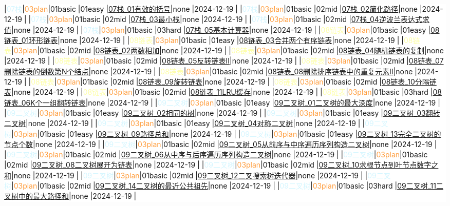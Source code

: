 |<span style="color:#D4F6FF;">07栈</span>|<span style="color:#FF9D3D;">03plan</span>|01basic     |01easy      |[07栈_01有效的括号](../../spical/07栈_01有效的括号)|none                          |2024-12-19     |
|<span style="color:#D4F6FF;">07栈</span>|<span style="color:#FF9D3D;">03plan</span>|01basic     |02mid       |[07栈_02简化路径](../../spical/07栈_02简化路径)|none                          |2024-12-19     |
|<span style="color:#D4F6FF;">07栈</span>|<span style="color:#FF9D3D;">03plan</span>|01basic     |02mid       |[07栈_03最小栈](../../spical/07栈_03最小栈)|none                          |2024-12-19     |
|<span style="color:#D4F6FF;">07栈</span>|<span style="color:#FF9D3D;">03plan</span>|01basic     |02mid       |[07栈_04逆波兰表达式求值](../../spical/07栈_04逆波兰表达式求值)|none                          |2024-12-19     |
|<span style="color:#D4F6FF;">07栈</span>|<span style="color:#FF9D3D;">03plan</span>|01basic     |03hard      |[07栈_05基本计算器](../../spical/07栈_05基本计算器)|none                          |2024-12-19     |
|<span style="color:#FEFFA7;">08链表</span>|<span style="color:#FF9D3D;">03plan</span>|01basic     |01easy      |[08链表_01环形链表](../../spical/08链表_01环形链表)|none                          |2024-12-19     |
|<span style="color:#FEFFA7;">08链表</span>|<span style="color:#FF9D3D;">03plan</span>|01basic     |01easy      |[08链表_03合并两个有序链表](../../spical/08链表_03合并两个有序链表)|none                          |2024-12-19     |
|<span style="color:#FEFFA7;">08链表</span>|<span style="color:#FF9D3D;">03plan</span>|01basic     |02mid       |[08链表_02两数相加](../../spical/08链表_02两数相加)|none                          |2024-12-19     |
|<span style="color:#FEFFA7;">08链表</span>|<span style="color:#FF9D3D;">03plan</span>|01basic     |02mid       |[08链表_04随机链表的复制](../../spical/08链表_04随机链表的复制)|none                          |2024-12-19     |
|<span style="color:#FEFFA7;">08链表</span>|<span style="color:#FF9D3D;">03plan</span>|01basic     |02mid       |[08链表_05反转链表II](../../spical/08链表_05反转链表II)|none                          |2024-12-19     |
|<span style="color:#FEFFA7;">08链表</span>|<span style="color:#FF9D3D;">03plan</span>|01basic     |02mid       |[08链表_07删除链表的倒数第N个结点](../../spical/08链表_07删除链表的倒数第N个结点)|none                          |2024-12-19     |
|<span style="color:#FEFFA7;">08链表</span>|<span style="color:#FF9D3D;">03plan</span>|01basic     |02mid       |[08链表_08删除排序链表中的重复元素II](../../spical/08链表_08删除排序链表中的重复元素II)|none                          |2024-12-19     |
|<span style="color:#FEFFA7;">08链表</span>|<span style="color:#FF9D3D;">03plan</span>|01basic     |02mid       |[08链表_09旋转链表](../../spical/08链表_09旋转链表)|none                          |2024-12-19     |
|<span style="color:#FEFFA7;">08链表</span>|<span style="color:#FF9D3D;">03plan</span>|01basic     |02mid       |[08链表_10分隔链表](../../spical/08链表_10分隔链表)|none                          |2024-12-19     |
|<span style="color:#FEFFA7;">08链表</span>|<span style="color:#FF9D3D;">03plan</span>|01basic     |02mid       |[08链表_11LRU缓存](../../spical/08链表_11LRU缓存)|none                          |2024-12-19     |
|<span style="color:#FEFFA7;">08链表</span>|<span style="color:#FF9D3D;">03plan</span>|01basic     |03hard      |[08链表_06K个一组翻转链表](../../spical/08链表_06K个一组翻转链表)|none                          |2024-12-19     |
|<span style="color:#D4F6FF;">09二叉树</span>|<span style="color:#FF9D3D;">03plan</span>|01basic     |01easy      |[09二叉树_01二叉树的最大深度](../../spical/09二叉树_01二叉树的最大深度)|none                          |2024-12-19     |
|<span style="color:#D4F6FF;">09二叉树</span>|<span style="color:#FF9D3D;">03plan</span>|01basic     |01easy      |[09二叉树_02相同的树](../../spical/09二叉树_02相同的树)|none                          |2024-12-19     |
|<span style="color:#D4F6FF;">09二叉树</span>|<span style="color:#FF9D3D;">03plan</span>|01basic     |01easy      |[09二叉树_03翻转二叉树](../../spical/09二叉树_03翻转二叉树)|none                          |2024-12-19     |
|<span style="color:#D4F6FF;">09二叉树</span>|<span style="color:#FF9D3D;">03plan</span>|01basic     |01easy      |[09二叉树_04对称二叉树](../../spical/09二叉树_04对称二叉树)|none                          |2024-12-19     |
|<span style="color:#D4F6FF;">09二叉树</span>|<span style="color:#FF9D3D;">03plan</span>|01basic     |01easy      |[09二叉树_09路径总和](../../spical/09二叉树_09路径总和)|none                          |2024-12-19     |
|<span style="color:#D4F6FF;">09二叉树</span>|<span style="color:#FF9D3D;">03plan</span>|01basic     |01easy      |[09二叉树_13完全二叉树的节点个数](../../spical/09二叉树_13完全二叉树的节点个数)|none                          |2024-12-19     |
|<span style="color:#D4F6FF;">09二叉树</span>|<span style="color:#FF9D3D;">03plan</span>|01basic     |02mid       |[09二叉树_05从前序与中序遍历序列构造二叉树](../../spical/09二叉树_05从前序与中序遍历序列构造二叉树)|none                          |2024-12-19     |
|<span style="color:#D4F6FF;">09二叉树</span>|<span style="color:#FF9D3D;">03plan</span>|01basic     |02mid       |[09二叉树_06从中序与后序遍历序列构造二叉树](../../spical/09二叉树_06从中序与后序遍历序列构造二叉树)|none                          |2024-12-19     |
|<span style="color:#D4F6FF;">09二叉树</span>|<span style="color:#FF9D3D;">03plan</span>|01basic     |02mid       |[09二叉树_08二叉树展开为链表](../../spical/09二叉树_08二叉树展开为链表)|none                          |2024-12-19     |
|<span style="color:#D4F6FF;">09二叉树</span>|<span style="color:#FF9D3D;">03plan</span>|01basic     |02mid       |[09二叉树_10求根节点到叶节点数字之和](../../spical/09二叉树_10求根节点到叶节点数字之和)|none                          |2024-12-19     |
|<span style="color:#D4F6FF;">09二叉树</span>|<span style="color:#FF9D3D;">03plan</span>|01basic     |02mid       |[09二叉树_12二叉搜索树迭代器](../../spical/09二叉树_12二叉搜索树迭代器)|none                          |2024-12-19     |
|<span style="color:#D4F6FF;">09二叉树</span>|<span style="color:#FF9D3D;">03plan</span>|01basic     |02mid       |[09二叉树_14二叉树的最近公共祖先](../../spical/09二叉树_14二叉树的最近公共祖先)|none                          |2024-12-19     |
|<span style="color:#D4F6FF;">09二叉树</span>|<span style="color:#FF9D3D;">03plan</span>|01basic     |03hard      |[09二叉树_11二叉树中的最大路径和](../../spical/09二叉树_11二叉树中的最大路径和)|none                          |2024-12-19     |